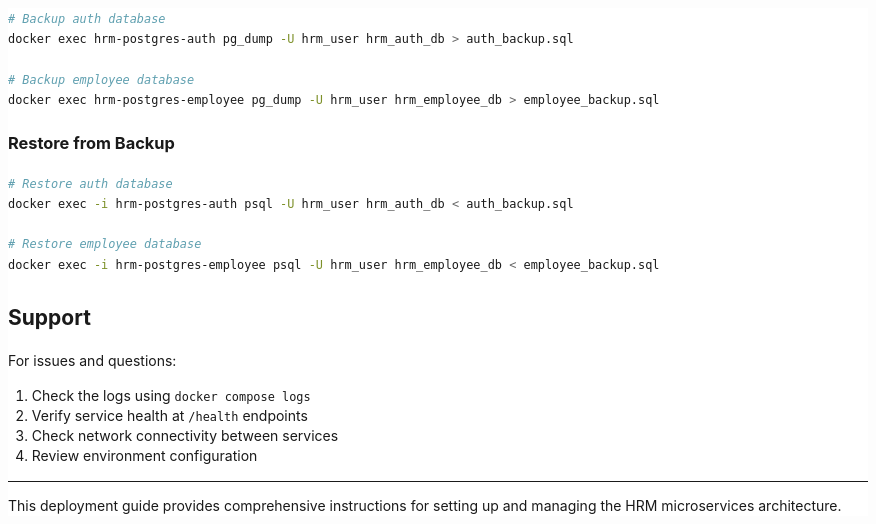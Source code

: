 ```bash
# Backup auth database
docker exec hrm-postgres-auth pg_dump -U hrm_user hrm_auth_db > auth_backup.sql

# Backup employee database
docker exec hrm-postgres-employee pg_dump -U hrm_user hrm_employee_db > employee_backup.sql
```

### Restore from Backup

```bash
# Restore auth database
docker exec -i hrm-postgres-auth psql -U hrm_user hrm_auth_db < auth_backup.sql

# Restore employee database
docker exec -i hrm-postgres-employee psql -U hrm_user hrm_employee_db < employee_backup.sql
```

## Support

For issues and questions:
1. Check the logs using `docker compose logs`
2. Verify service health at `/health` endpoints
3. Check network connectivity between services
4. Review environment configuration

---

This deployment guide provides comprehensive instructions for setting up and managing the HRM microservices architecture.